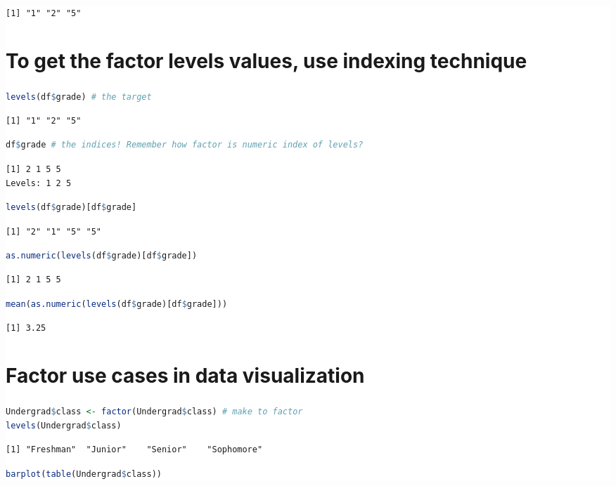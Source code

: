 ```
[1] "1" "2" "5"
```

To get the factor levels values, use indexing technique
========================================================

```r
levels(df$grade) # the target
```

```
[1] "1" "2" "5"
```

```r
df$grade # the indices! Remember how factor is numeric index of levels?
```

```
[1] 2 1 5 5
Levels: 1 2 5
```

```r
levels(df$grade)[df$grade]
```

```
[1] "2" "1" "5" "5"
```

```r
as.numeric(levels(df$grade)[df$grade])
```

```
[1] 2 1 5 5
```

```r
mean(as.numeric(levels(df$grade)[df$grade]))
```

```
[1] 3.25
```

Factor use cases in data visualization
========================================================

```r
Undergrad$class <- factor(Undergrad$class) # make to factor
levels(Undergrad$class)
```

```
[1] "Freshman"  "Junior"    "Senior"    "Sophomore"
```

```r
barplot(table(Undergrad$class))
```
